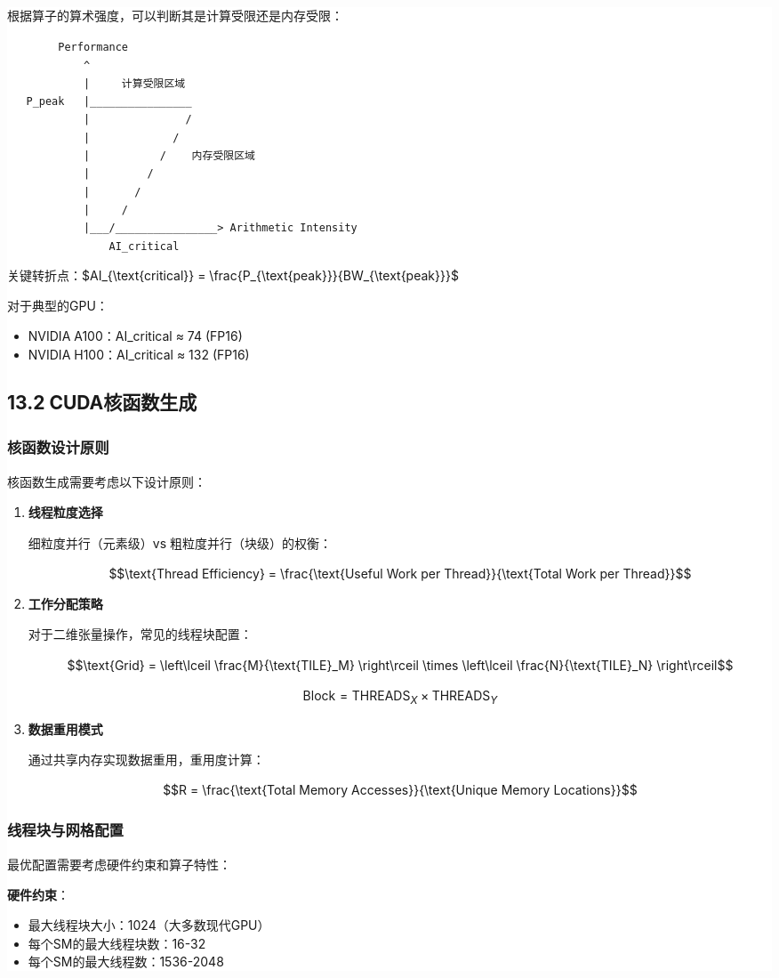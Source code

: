 根据算子的算术强度，可以判断其是计算受限还是内存受限：

```
        Performance
            ^
            |     计算受限区域
   P_peak   |________________
            |               /
            |             /  
            |           /    内存受限区域
            |         /
            |       /
            |     /
            |___/________________> Arithmetic Intensity
                AI_critical
```

关键转折点：$AI_{\text{critical}} = \frac{P_{\text{peak}}}{BW_{\text{peak}}}$

对于典型的GPU：
- NVIDIA A100：AI_critical ≈ 74 (FP16)
- NVIDIA H100：AI_critical ≈ 132 (FP16)

## 13.2 CUDA核函数生成

### 核函数设计原则

核函数生成需要考虑以下设计原则：

1. **线程粒度选择**
   
   细粒度并行（元素级）vs 粗粒度并行（块级）的权衡：
   
   $$\text{Thread Efficiency} = \frac{\text{Useful Work per Thread}}{\text{Total Work per Thread}}$$

2. **工作分配策略**

   对于二维张量操作，常见的线程块配置：
   
   $$\text{Grid} = \left\lceil \frac{M}{\text{TILE}_M} \right\rceil \times \left\lceil \frac{N}{\text{TILE}_N} \right\rceil$$
   
   $$\text{Block} = \text{THREADS}_X \times \text{THREADS}_Y$$

3. **数据重用模式**

   通过共享内存实现数据重用，重用度计算：
   
   $$R = \frac{\text{Total Memory Accesses}}{\text{Unique Memory Locations}}$$

### 线程块与网格配置

最优配置需要考虑硬件约束和算子特性：

**硬件约束**：
- 最大线程块大小：1024（大多数现代GPU）
- 每个SM的最大线程块数：16-32
- 每个SM的最大线程数：1536-2048
